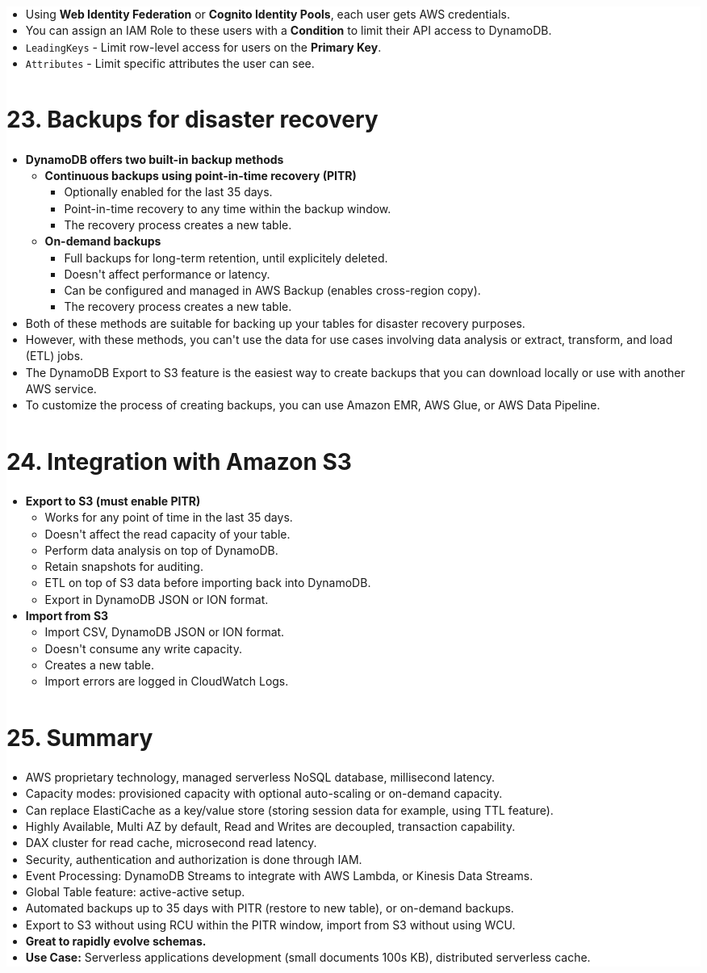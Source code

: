 - Using **Web Identity Federation** or **Cognito Identity Pools**, each user gets AWS credentials.
- You can assign an IAM Role to these users with a **Condition** to limit their API access to DynamoDB.
- `LeadingKeys` - Limit row-level access for users on the **Primary Key**.
- `Attributes` - Limit specific attributes the user can see.

# 23. Backups for disaster recovery

- **DynamoDB offers two built-in backup methods**
  - **Continuous backups using point-in-time recovery (PITR)**
    - Optionally enabled for the last 35 days.
    - Point-in-time recovery to any time within the backup window.
    - The recovery process creates a new table.
  - **On-demand backups**
    - Full backups for long-term retention, until explicitely deleted.
    - Doesn't affect performance or latency.
    - Can be configured and managed in AWS Backup (enables cross-region copy).
    - The recovery process creates a new table.
- Both of these methods are suitable for backing up your tables for disaster recovery purposes.
- However, with these methods, you can't use the data for use cases involving data analysis or extract, transform, and load (ETL) jobs.
- The DynamoDB Export to S3 feature is the easiest way to create backups that you can download locally or use with another AWS service.
- To customize the process of creating backups, you can use Amazon EMR, AWS Glue, or AWS Data Pipeline.

# 24. Integration with Amazon S3

- **Export to S3 (must enable PITR)**
  - Works for any point of time in the last 35 days.
  - Doesn't affect the read capacity of your table.
  - Perform data analysis on top of DynamoDB.
  - Retain snapshots for auditing.
  - ETL on top of S3 data before importing back into DynamoDB.
  - Export in DynamoDB JSON or ION format.
- **Import from S3**
  - Import CSV, DynamoDB JSON or ION format.
  - Doesn't consume any write capacity.
  - Creates a new table.
  - Import errors are logged in CloudWatch Logs.

# 25. Summary

- AWS proprietary technology, managed serverless NoSQL database, millisecond latency.
- Capacity modes: provisioned capacity with optional auto-scaling or on-demand capacity.
- Can replace ElastiCache as a key/value store (storing session data for example, using TTL feature).
- Highly Available, Multi AZ by default, Read and Writes are decoupled, transaction capability.
- DAX cluster for read cache, microsecond read latency.
- Security, authentication and authorization is done through IAM.
- Event Processing: DynamoDB Streams to integrate with AWS Lambda, or Kinesis Data Streams.
- Global Table feature: active-active setup.
- Automated backups up to 35 days with PITR (restore to new table), or on-demand backups.
- Export to S3 without using RCU within the PITR window, import from S3 without using WCU.
- **Great to rapidly evolve schemas.**
- **Use Case:** Serverless applications development (small documents 100s KB), distributed serverless cache.
